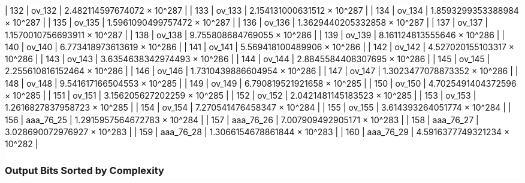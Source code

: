 | 132 | ov_132 | 2.482114597674072 × 10^287 |
| 133 | ov_133 | 2.154131000631512 × 10^287 |
| 134 | ov_134 | 1.8593299353388984 × 10^287 |
| 135 | ov_135 | 1.5961090499757472 × 10^287 |
| 136 | ov_136 | 1.3629440205332858 × 10^287 |
| 137 | ov_137 | 1.1570010756693911 × 10^287 |
| 138 | ov_138 | 9.755808684769055 × 10^286 |
| 139 | ov_139 | 8.161124813555646 × 10^286 |
| 140 | ov_140 | 6.773418973613619 × 10^286 |
| 141 | ov_141 | 5.569418100489906 × 10^286 |
| 142 | ov_142 | 4.527020155103317 × 10^286 |
| 143 | ov_143 | 3.6354638342974493 × 10^286 |
| 144 | ov_144 | 2.8845584408307695 × 10^286 |
| 145 | ov_145 | 2.255610816152464 × 10^286 |
| 146 | ov_146 | 1.7310439886604954 × 10^286 |
| 147 | ov_147 | 1.3023477078873352 × 10^286 |
| 148 | ov_148 | 9.541617166504553 × 10^285 |
| 149 | ov_149 | 6.790819521921658 × 10^285 |
| 150 | ov_150 | 4.7025491404372596 × 10^285 |
| 151 | ov_151 | 3.156205627202259 × 10^285 |
| 152 | ov_152 | 2.0421481145183523 × 10^285 |
| 153 | ov_153 | 1.2616827837958723 × 10^285 |
| 154 | ov_154 | 7.270541476458347 × 10^284 |
| 155 | ov_155 | 3.614393264051774 × 10^284 |
| 156 | aaa_76_25 | 1.2915957564672783 × 10^284 |
| 157 | aaa_76_26 | 7.007909492905171 × 10^283 |
| 158 | aaa_76_27 | 3.028690072976927 × 10^283 |
| 159 | aaa_76_28 | 1.3066154678861844 × 10^283 |
| 160 | aaa_76_29 | 4.5916377749321234 × 10^282 |

### Output Bits Sorted by Complexity
